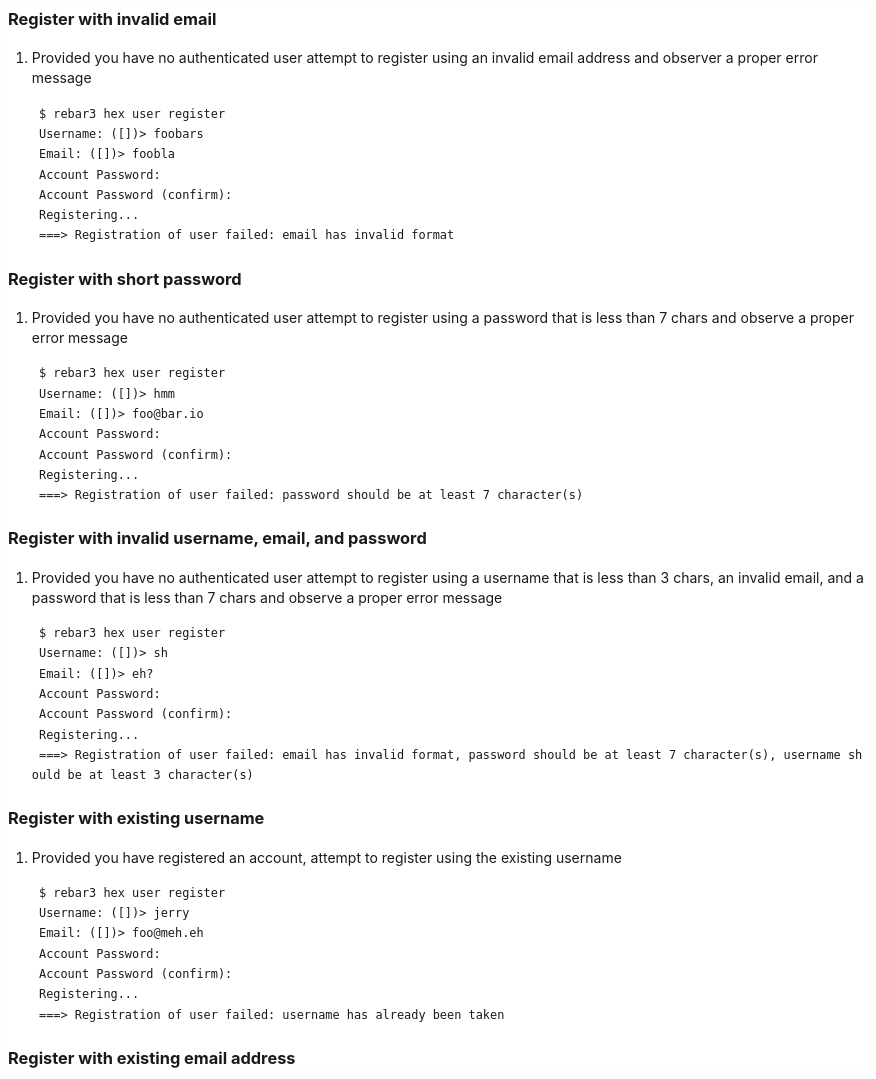 ### Register with invalid email

1. Provided you have no authenticated user attempt to register using an invalid email address and observer a proper error message

        $ rebar3 hex user register
        Username: ([])> foobars
        Email: ([])> foobla
        Account Password:
        Account Password (confirm):
        Registering...
        ===> Registration of user failed: email has invalid format

### Register with short password

1. Provided you have no authenticated user attempt to register using a password that is less than 7 chars and observe a proper error message

        $ rebar3 hex user register
        Username: ([])> hmm
        Email: ([])> foo@bar.io
        Account Password:
        Account Password (confirm):
        Registering...
        ===> Registration of user failed: password should be at least 7 character(s)

### Register with invalid username, email, and password

1. Provided you have no authenticated user attempt to register using a username that is less than 3 chars, an invalid email, and a password that is less than 7 chars and observe a proper error message

        $ rebar3 hex user register
        Username: ([])> sh
        Email: ([])> eh?
        Account Password:
        Account Password (confirm):
        Registering...
        ===> Registration of user failed: email has invalid format, password should be at least 7 character(s), username should be at least 3 character(s)

### Register with existing username

1. Provided you have registered an account, attempt to register using the existing username

        $ rebar3 hex user register
        Username: ([])> jerry
        Email: ([])> foo@meh.eh
        Account Password:
        Account Password (confirm):
        Registering...
        ===> Registration of user failed: username has already been taken

### Register with existing email address
